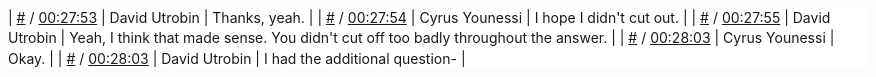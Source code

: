 | [#](#002753) / [00:27:53](https://www.youtube.com/watch?v=uzqjux5ipA8&t=00h27m53s) | David Utrobin      | Thanks, yeah.                                                                                                                                                                                                                                                                                                                                                                                                                                                                                                                                                                                                                                                                                                                                                                                                                                                                                                                                                                                                                                                                                                         |
| [#](#002754) / [00:27:54](https://www.youtube.com/watch?v=uzqjux5ipA8&t=00h27m54s) | Cyrus Younessi     | I hope I didn't cut out.                                                                                                                                                                                                                                                                                                                                                                                                                                                                                                                                                                                                                                                                                                                                                                                                                                                                                                                                                                                                                                                                                              |
| [#](#002755) / [00:27:55](https://www.youtube.com/watch?v=uzqjux5ipA8&t=00h27m55s) | David Utrobin      | Yeah, I think that made sense. You didn't cut off too badly throughout the answer.                                                                                                                                                                                                                                                                                                                                                                                                                                                                                                                                                                                                                                                                                                                                                                                                                                                                                                                                                                                                                                    |
| [#](#002803) / [00:28:03](https://www.youtube.com/watch?v=uzqjux5ipA8&t=00h28m03s) | Cyrus Younessi     | Okay.                                                                                                                                                                                                                                                                                                                                                                                                                                                                                                                                                                                                                                                                                                                                                                                                                                                                                                                                                                                                                                                                                                                 |
| [#](#002803) / [00:28:03](https://www.youtube.com/watch?v=uzqjux5ipA8&t=00h28m03s) | David Utrobin      | I had the additional question-                                                                                                                                                                                                                                                                                                                                                                                                                                                                                                                                                                                                                                                                                                                                                                                                                                                                                                                                                                                                                                                                                        |